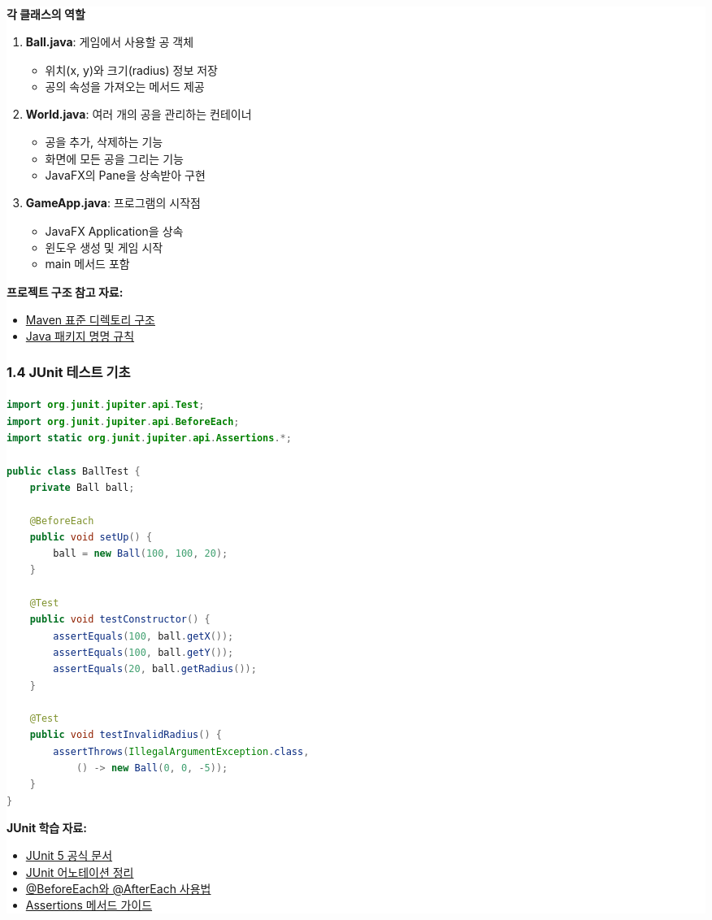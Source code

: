 ```
```

**각 클래스의 역할**

1. **Ball.java**: 게임에서 사용할 공 객체
   - 위치(x, y)와 크기(radius) 정보 저장
   - 공의 속성을 가져오는 메서드 제공

2. **World.java**: 여러 개의 공을 관리하는 컨테이너
   - 공을 추가, 삭제하는 기능
   - 화면에 모든 공을 그리는 기능
   - JavaFX의 Pane을 상속받아 구현

3. **GameApp.java**: 프로그램의 시작점
   - JavaFX Application을 상속
   - 윈도우 생성 및 게임 시작
   - main 메서드 포함

**프로젝트 구조 참고 자료:**
- [Maven 표준 디렉토리 구조](https://maven.apache.org/guides/introduction/introduction-to-the-standard-directory-layout.html)
- [Java 패키지 명명 규칙](https://docs.oracle.com/javase/tutorial/java/package/namingpkgs.html)

### 1.4 JUnit 테스트 기초

```java
import org.junit.jupiter.api.Test;
import org.junit.jupiter.api.BeforeEach;
import static org.junit.jupiter.api.Assertions.*;

public class BallTest {
    private Ball ball;
    
    @BeforeEach
    public void setUp() {
        ball = new Ball(100, 100, 20);
    }
    
    @Test
    public void testConstructor() {
        assertEquals(100, ball.getX());
        assertEquals(100, ball.getY());
        assertEquals(20, ball.getRadius());
    }
    
    @Test
    public void testInvalidRadius() {
        assertThrows(IllegalArgumentException.class, 
            () -> new Ball(0, 0, -5));
    }
}
```

**JUnit 학습 자료:**
- [JUnit 5 공식 문서](https://junit.org/junit5/docs/current/user-guide/)
- [JUnit 어노테이션 정리](https://www.baeldung.com/junit-5-annotations)
- [@BeforeEach와 @AfterEach 사용법](https://howtodoinjava.com/junit5/before-each-after-each/)
- [Assertions 메서드 가이드](https://junit.org/junit5/docs/current/api/org.junit.jupiter.api/org/junit/jupiter/api/Assertions.html)
